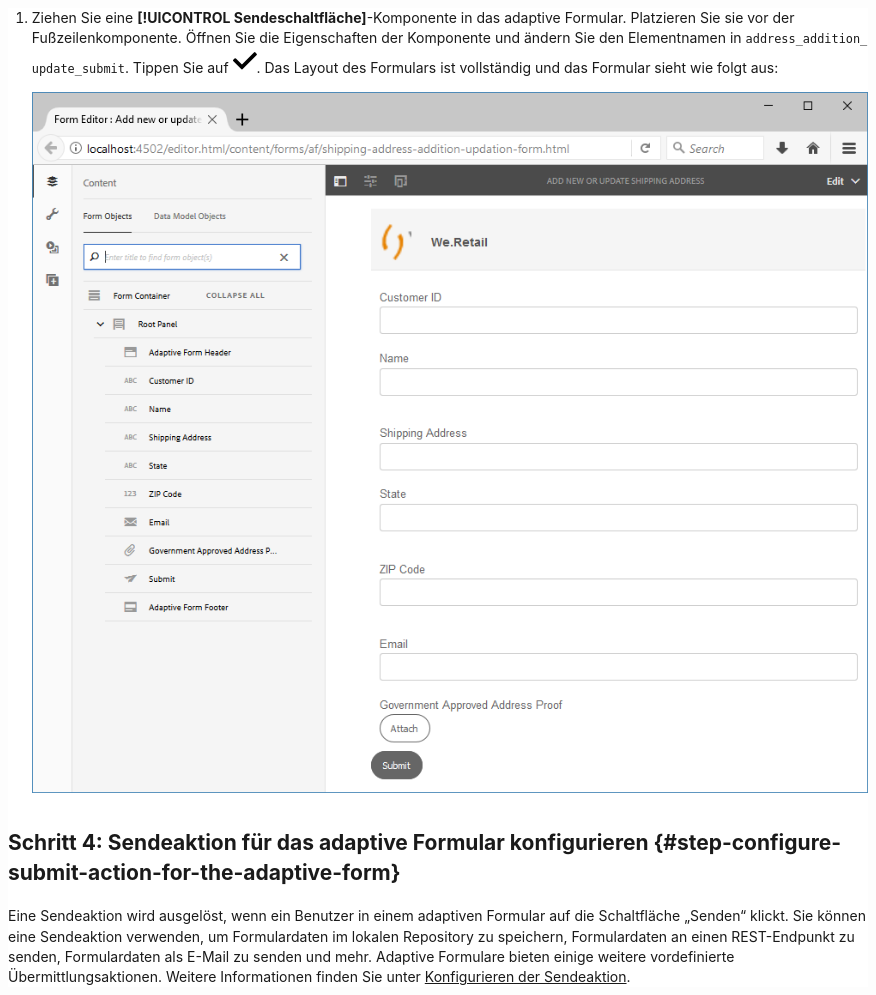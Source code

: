 1. Ziehen Sie eine **[!UICONTROL Sendeschaltfläche]**-Komponente in das adaptive Formular. Platzieren Sie sie vor der Fußzeilenkomponente. Öffnen Sie die Eigenschaften der Komponente und ändern Sie den Elementnamen in `address_addition_update_submit`. Tippen Sie auf ![aem_6_3_forms_save](assets/aem_6_3_forms_save.png). Das Layout des Formulars ist vollständig und das Formular sieht wie folgt aus:

   ![adaptive-form-with-all-the-components](assets/adaptive-form-with-all-the-components.png)

## Schritt 4: Sendeaktion für das adaptive Formular konfigurieren {#step-configure-submit-action-for-the-adaptive-form}

Eine Sendeaktion wird ausgelöst, wenn ein Benutzer in einem adaptiven Formular auf die Schaltfläche „Senden“ klickt. Sie können eine Sendeaktion verwenden, um Formulardaten im lokalen Repository zu speichern, Formulardaten an einen REST-Endpunkt zu senden, Formulardaten als E-Mail zu senden und mehr. Adaptive Formulare bieten einige weitere vordefinierte Übermittlungsaktionen. Weitere Informationen finden Sie unter [Konfigurieren der Sendeaktion](/help/forms/using/configuring-submit-actions.md).
